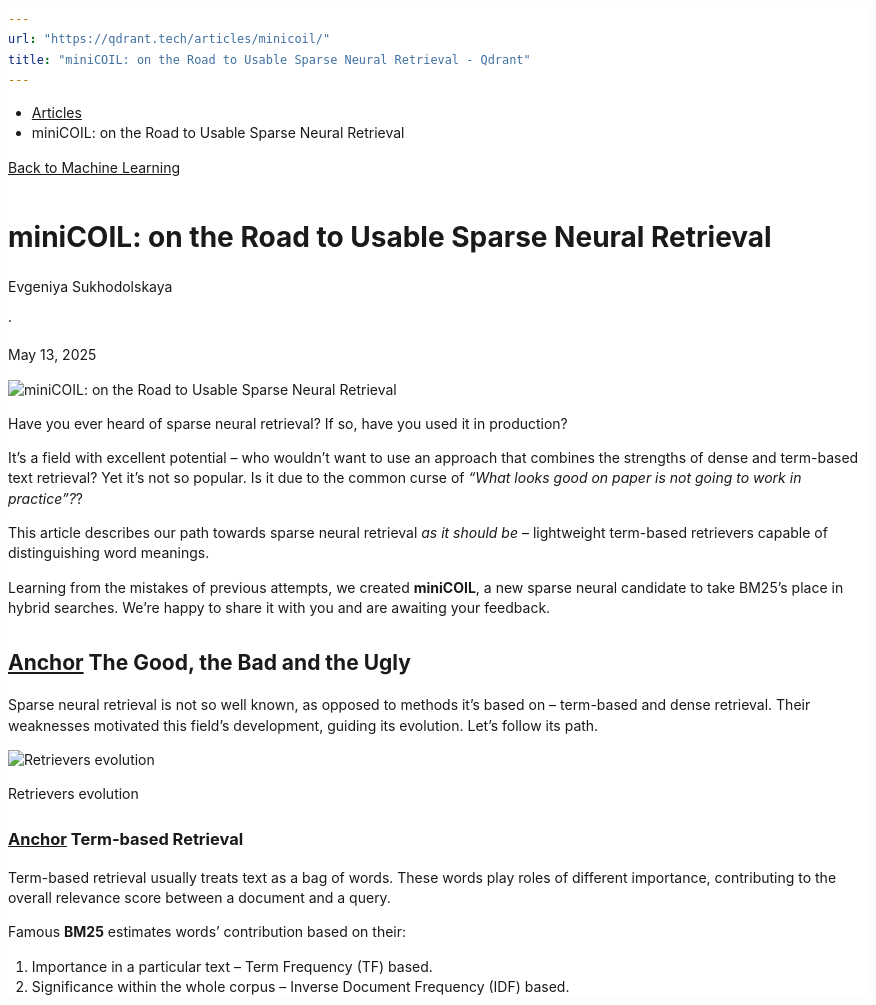 ```yaml
---
url: "https://qdrant.tech/articles/minicoil/"
title: "miniCOIL: on the Road to Usable Sparse Neural Retrieval - Qdrant"
---
```


- [Articles](https://qdrant.tech/articles/)
- miniCOIL: on the Road to Usable Sparse Neural Retrieval

[Back to Machine Learning](https://qdrant.tech/articles/machine-learning/)

# miniCOIL: on the Road to Usable Sparse Neural Retrieval

Evgeniya Sukhodolskaya

·

May 13, 2025

![miniCOIL: on the Road to Usable Sparse Neural Retrieval](https://qdrant.tech/articles_data/minicoil/preview/title.jpg)

Have you ever heard of sparse neural retrieval? If so, have you used it in production?

It’s a field with excellent potential – who wouldn’t want to use an approach that combines the strengths of dense and term-based text retrieval? Yet it’s not so popular. Is it due to the common curse of _“What looks good on paper is not going to work in practice”?_?

This article describes our path towards sparse neural retrieval _as it should be_ – lightweight term-based retrievers capable of distinguishing word meanings.

Learning from the mistakes of previous attempts, we created **miniCOIL**, a new sparse neural candidate to take BM25’s place in hybrid searches. We’re happy to share it with you and are awaiting your feedback.

## [Anchor](https://qdrant.tech/articles/minicoil/\#the-good-the-bad-and-the-ugly) The Good, the Bad and the Ugly

Sparse neural retrieval is not so well known, as opposed to methods it’s based on – term-based and dense retrieval. Their weaknesses motivated this field’s development, guiding its evolution. Let’s follow its path.

![Retrievers evolution](https://qdrant.tech/articles_data/minicoil/models_evolution.png)

Retrievers evolution

### [Anchor](https://qdrant.tech/articles/minicoil/\#term-based-retrieval) Term-based Retrieval

Term-based retrieval usually treats text as a bag of words. These words play roles of different importance, contributing to the overall relevance score between a document and a query.

Famous **BM25** estimates words’ contribution based on their:

1. Importance in a particular text – Term Frequency (TF) based.
2. Significance within the whole corpus – Inverse Document Frequency (IDF) based.
